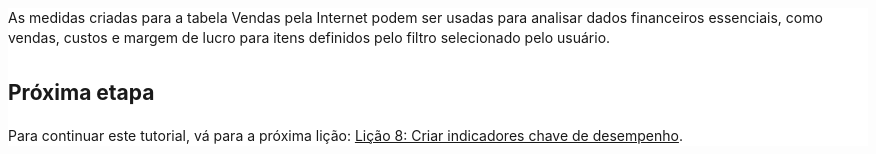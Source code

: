 As medidas criadas para a tabela Vendas pela Internet podem ser usadas para analisar dados financeiros essenciais, como vendas, custos e margem de lucro para itens definidos pelo filtro selecionado pelo usuário.  
  
## <a name="next-step"></a>Próxima etapa  
 Para continuar este tutorial, vá para a próxima lição: [Lição 8: Criar indicadores chave de desempenho](lesson-7-create-key-performance-indicators.md).  
  
  
